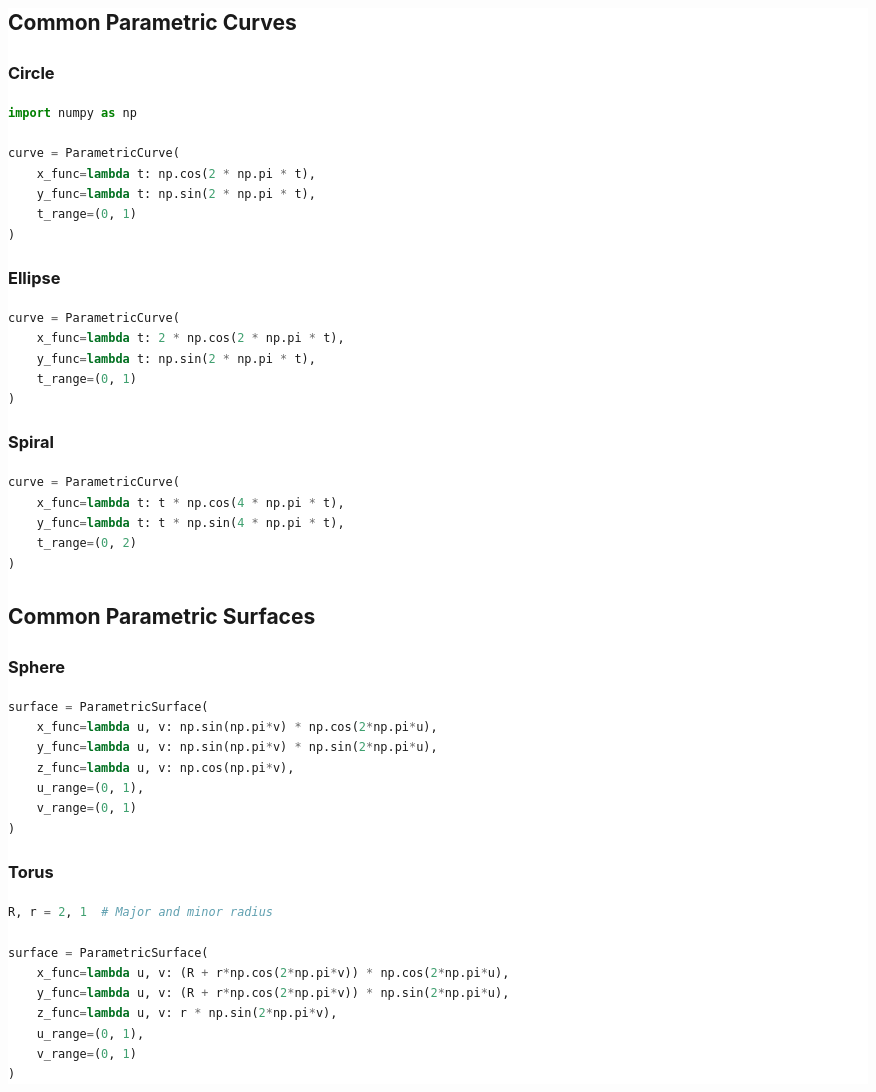 ## Common Parametric Curves

### Circle
```python
import numpy as np

curve = ParametricCurve(
    x_func=lambda t: np.cos(2 * np.pi * t),
    y_func=lambda t: np.sin(2 * np.pi * t),
    t_range=(0, 1)
)
```

### Ellipse
```python
curve = ParametricCurve(
    x_func=lambda t: 2 * np.cos(2 * np.pi * t),
    y_func=lambda t: np.sin(2 * np.pi * t),
    t_range=(0, 1)
)
```

### Spiral
```python
curve = ParametricCurve(
    x_func=lambda t: t * np.cos(4 * np.pi * t),
    y_func=lambda t: t * np.sin(4 * np.pi * t),
    t_range=(0, 2)
)
```

## Common Parametric Surfaces

### Sphere
```python
surface = ParametricSurface(
    x_func=lambda u, v: np.sin(np.pi*v) * np.cos(2*np.pi*u),
    y_func=lambda u, v: np.sin(np.pi*v) * np.sin(2*np.pi*u),
    z_func=lambda u, v: np.cos(np.pi*v),
    u_range=(0, 1),
    v_range=(0, 1)
)
```

### Torus
```python
R, r = 2, 1  # Major and minor radius

surface = ParametricSurface(
    x_func=lambda u, v: (R + r*np.cos(2*np.pi*v)) * np.cos(2*np.pi*u),
    y_func=lambda u, v: (R + r*np.cos(2*np.pi*v)) * np.sin(2*np.pi*u),
    z_func=lambda u, v: r * np.sin(2*np.pi*v),
    u_range=(0, 1),
    v_range=(0, 1)
)
```
